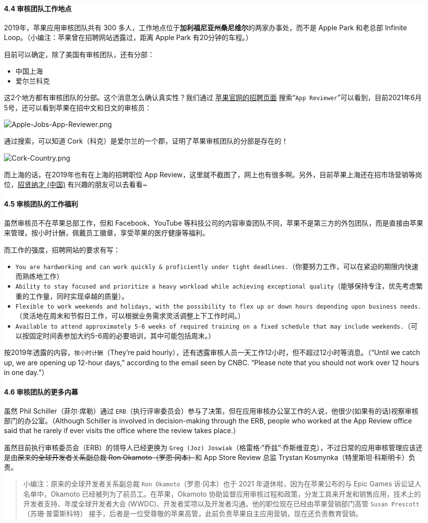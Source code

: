 
#### 4.4 审核团队工作地点

2019年，苹果应用审核团队共有 300 多人，工作地点位于**加利福尼亚州桑尼维尔**的两家办事处，而不是 Apple Park 和老总部 Infinite Loop。（小编注：苹果曾在招聘网站透露过，距离 Apple Park 有20分钟的车程。）

目前可以确定，除了美国有审核团队，还有分部：
- 中国上海
- 爱尔兰科克

这2个地方都有审核团队的分部。这个消息怎么确认真实性？我们通过 [苹果官网的招聘页面](https://jobs.apple.com/zh-cn/search?search=App%20Reviewer&sort=relevance) 搜索“`App Reviewer`”可以看到，目前2021年6月5号，还可以看到苹果在招中文和日文的审核员：


![Apple-Jobs-App-Reviewer.png](https://p9-juejin.byteimg.com/tos-cn-i-k3u1fbpfcp/d8c2c18047004cc9b434ab052843cce7~tplv-k3u1fbpfcp-watermark.image)

通过搜索，可以知道 Cork（科克）是爱尔兰的一个郡，证明了苹果审核团队的分部是存在的！


![Cork-Country.png](https://p9-juejin.byteimg.com/tos-cn-i-k3u1fbpfcp/a8c5b619098e44db966366060a74005b~tplv-k3u1fbpfcp-watermark.image)


而上海的话，在2019年也有在上海的招聘职位 App Review，这里就不截图了，网上也有很多啊。另外，目前苹果上海还在招市场营销等岗位，[招贤纳才 (中国)](https://jobs.apple.com/zh-cn/) 有兴趣的朋友可以去看看~ 



#### 4.5 审核团队的工作福利

虽然审核员不在苹果总部工作，但和 Facebook、YouTube 等科技公司的内容审查团队不同，苹果不是第三方的外包团队，而是直接由苹果来管理，按小时计酬，佩戴员工徽章，享受苹果的医疗健康等福利。

而工作的强度，招聘网站的要求有写：

* `You are hardworking and can work quickly & proficiently under tight deadlines.`（你要努力工作，可以在紧迫的期限内快速而熟练地工作）
* `Ability to stay focused and prioritize a heavy workload while achieving exceptional quality`（能够保持专注，优先考虑繁重的工作量，同时实现卓越的质量）。
* `Flexible to work weekends and holidays, with the possibility to flex up or down hours depending upon business needs.`（灵活地在周末和节假日工作，可以根据业务需求灵活调整上下工作时间。）
* `Available to attend approximately 5-6 weeks of required training on a fixed schedule that may include weekends.`（可以按固定时间表参加大约5-6周的必要培训，其中可能包括周末。）


按2019年透露的内容，`按小时计酬`（They’re paid hourly），还有透露审核人员一天工作12小时，但不超过12小时等消息。（“Until we catch up, we are opening up 12-hour days,” according to the email seen by CNBC. “Please note that you should not work over 12 hours in one day.”）


#### 4.6 审核团队的更多内幕

虽然 Phil Schiller（菲尔·席勒）通过 `ERB`（执行评审委员会）参与了决策，但在应用审核办公室工作的人说，他很少(如果有的话)视察审核部门的办公室。（Although Schiller is involved in decision-making through the ERB, people who worked at the App Review office said that he rarely if ever visits the office where the review takes place.）

虽然目前执行审核委员会（ERB）的领导人已经更换为 `Greg (Joz) Joswiak`（格雷格·“乔兹”·乔斯维亚克），不过日常的应用审核管理应该还是由~~原来的全球开发者关系副总裁 Ron Okamoto（罗恩·冈本）~~和 App Store Review 总监 Trystan Kosmynka（特里斯坦·科斯明卡）负责。

> 小编注：原来的全球开发者关系副总裁 `Ron Okamoto`（罗恩·冈本）也于 2021 年退休啦，因为在苹果公布的与 Epic Games 诉讼证人名单中，Okamoto 已经被列为了前员工。在苹果，Okamoto 协助监督应用审核过程和政策，分发工具来开发和销售应用，技术上的开发者支持、年度全球开发者大会 (WWDC)、开发者奖项以及开发者沟通。他的职位现在已经由苹果营销部门高管 `Susan Prescott`（苏珊·普雷斯科特） 接手，后者是一位受尊敬的苹果高管，此前负责苹果自主应用营销，现在还负责教育营销。

